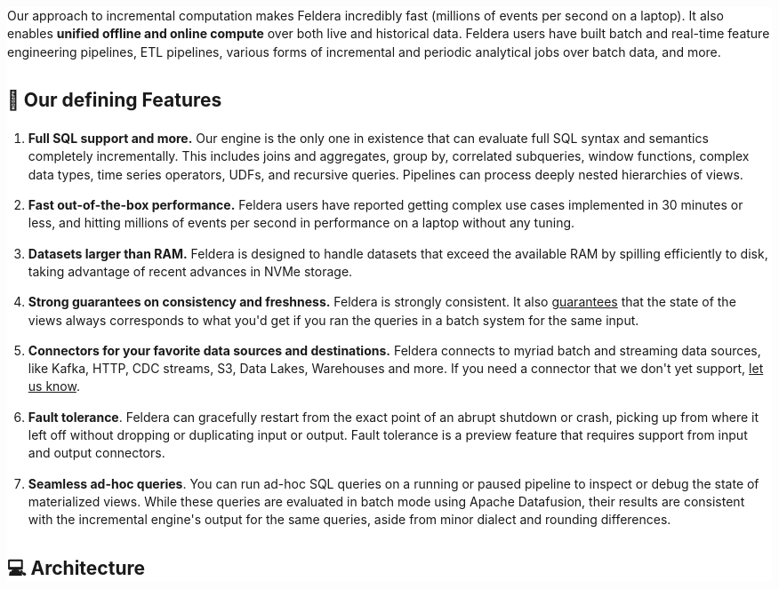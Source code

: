Our approach to incremental computation makes Feldera incredibly fast (millions of events per second on a laptop).
It also enables **unified offline and online compute** over both live and historical data. Feldera users have built batch
and real-time
feature engineering pipelines, ETL pipelines, various forms of incremental and periodic analytical jobs over batch data,
and more.

## 🎯 Our defining Features

1. **Full SQL support and more.**  Our engine is the only one in existence that can evaluate full SQL
   syntax and semantics completely incrementally. This includes joins and aggregates, group by, correlated subqueries,
   window functions, complex data types, time series operators, UDFs, and
   recursive queries. Pipelines can process deeply nested hierarchies of views.

2. **Fast out-of-the-box performance.**  Feldera users have reported getting complex use cases
   implemented in 30 minutes or less, and hitting millions
   of events per second in performance on a laptop without any tuning.

3. **Datasets larger than RAM.** Feldera is designed to handle datasets
   that exceed the available RAM by spilling efficiently to disk, taking advantage of recent advances in NVMe storage.

4. **Strong guarantees on consistency and freshness.** Feldera is strongly consistent. It
   also [guarantees](https://www.feldera.com/blog/synchronous-streaming/) that the state of the views always corresponds
   to what you'd get if you ran the queries in a batch system for the same input.

5. **Connectors for your favorite data sources and destinations.** Feldera connects to myriad batch and streaming data
   sources, like Kafka, HTTP, CDC streams, S3, Data Lakes, Warehouses and more.
   If you need a connector that we don't yet support, [let us know](https://github.com/feldera/feldera/issues).

6. **Fault tolerance**. Feldera can gracefully restart from the exact
   point of an abrupt shutdown or crash, picking up from where it left
   off without dropping or duplicating input or output. Fault
   tolerance is a preview feature that requires support from input and
   output connectors.

7. **Seamless ad-hoc queries**. You can run ad-hoc SQL queries on a running or paused pipeline to inspect or debug the
   state of materialized views. While these queries are evaluated in batch mode using Apache Datafusion, their
   results are consistent with the incremental engine's output for the same queries, aside from minor dialect and
   rounding differences.

## 💻 Architecture
